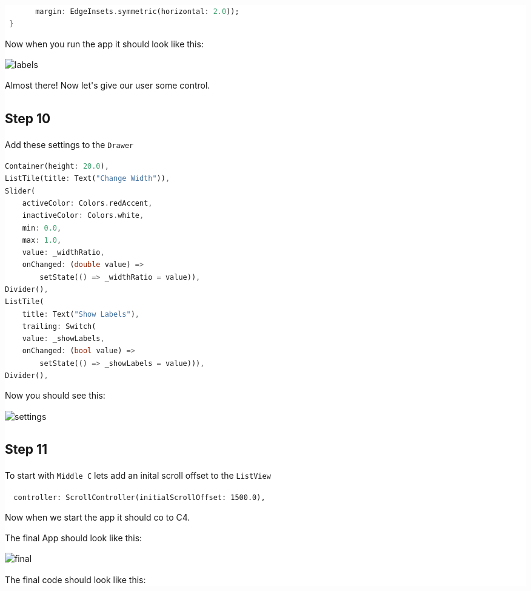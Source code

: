 ``` dart
       margin: EdgeInsets.symmetric(horizontal: 2.0));
 }
```

Now when you run the app it should look like this:

![labels](https://firebasestorage.googleapis.com/v0/b/website-b7fa0.appspot.com/o/images%2Fm3Fw4A56wih07gQ3sQW9rDXHKA13%2Flabels.png?alt=media&token=5008acee-ee65-4360-a831-686963e3c395)

Almost there! Now let's give our user some control.


## Step 10

Add these settings to the `Drawer`

``` dart
Container(height: 20.0),
ListTile(title: Text("Change Width")),
Slider(
    activeColor: Colors.redAccent,
    inactiveColor: Colors.white,
    min: 0.0,
    max: 1.0,
    value: _widthRatio,
    onChanged: (double value) =>
        setState(() => _widthRatio = value)),
Divider(),
ListTile(
    title: Text("Show Labels"),
    trailing: Switch(
    value: _showLabels,
    onChanged: (bool value) =>
        setState(() => _showLabels = value))),
Divider(),
```

Now you should see this:

![settings](https://firebasestorage.googleapis.com/v0/b/website-b7fa0.appspot.com/o/images%2Fm3Fw4A56wih07gQ3sQW9rDXHKA13%2Fsettings.png?alt=media&token=a0485ead-c63e-43f9-b240-567d2772537d)


## Step 11

To start with `Middle C` lets add an inital scroll offset to the `ListView`

`  controller: ScrollController(initialScrollOffset: 1500.0),`

Now when we start the app it should co to C4.

The final App should look like this:

![final](https://firebasestorage.googleapis.com/v0/b/website-b7fa0.appspot.com/o/images%2Fm3Fw4A56wih07gQ3sQW9rDXHKA13%2Ffinal.png?alt=media&token=b9d3f3d0-9bbf-442e-ae98-d08bdf72e765)

The final code should look like this:
